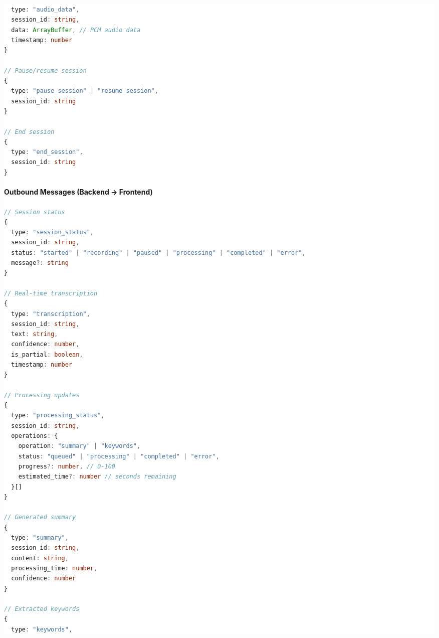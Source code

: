 ```typescript
  type: "audio_data",
  session_id: string,
  data: ArrayBuffer, // PCM audio data
  timestamp: number
}

// Pause/resume session
{
  type: "pause_session" | "resume_session",
  session_id: string
}

// End session
{
  type: "end_session",
  session_id: string
}
```

#### Outbound Messages (Backend → Frontend)
```typescript
// Session status
{
  type: "session_status",
  session_id: string,
  status: "started" | "recording" | "paused" | "processing" | "completed" | "error",
  message?: string
}

// Real-time transcription
{
  type: "transcription",
  session_id: string,
  text: string,
  confidence: number,
  is_partial: boolean,
  timestamp: number
}

// Processing updates
{
  type: "processing_status",
  session_id: string,
  operations: {
    operation: "summary" | "keywords",
    status: "queued" | "processing" | "completed" | "error",
    progress?: number, // 0-100
    estimated_time?: number // seconds remaining
  }[]
}

// Generated summary
{
  type: "summary",
  session_id: string,
  content: string,
  processing_time: number,
  confidence: number
}

// Extracted keywords
{
  type: "keywords",
```